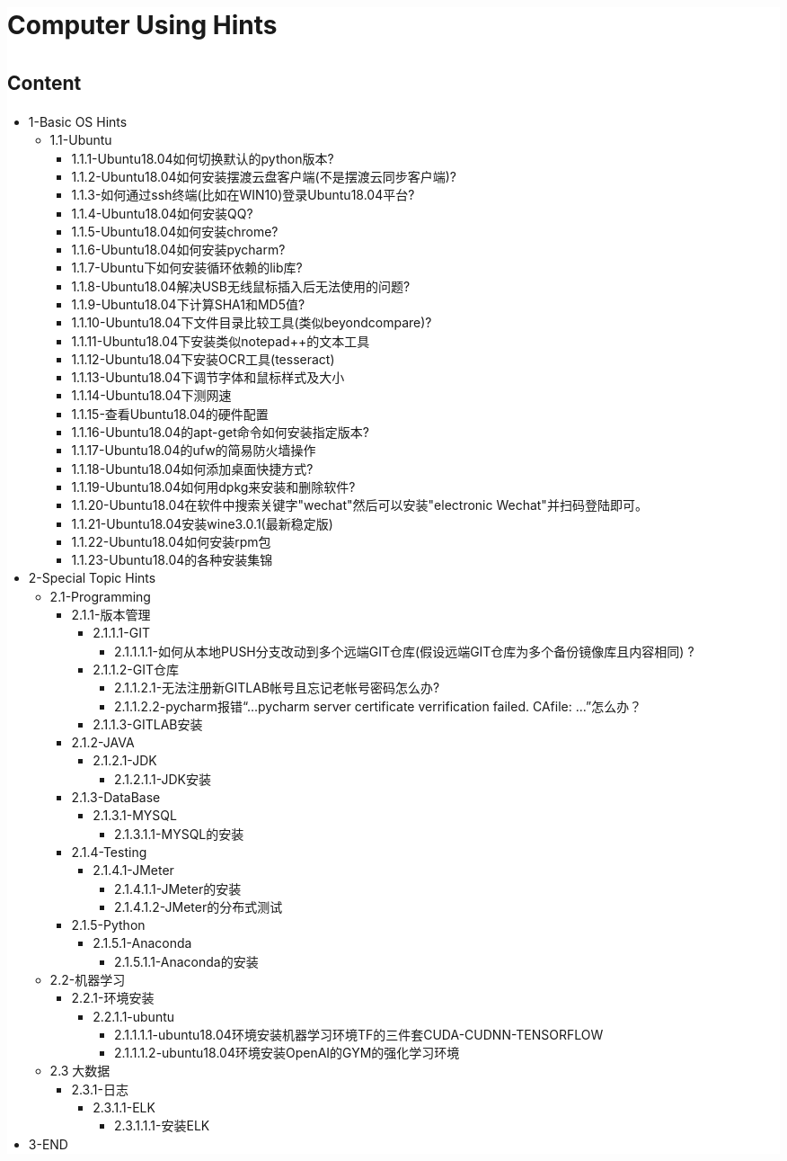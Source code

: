 # Computer Using Hints

## Content
* 1-Basic OS Hints
  * 1.1-Ubuntu
    * 1.1.1-Ubuntu18.04如何切换默认的python版本?
    * 1.1.2-Ubuntu18.04如何安装摆渡云盘客户端(不是摆渡云同步客户端)?
    * 1.1.3-如何通过ssh终端(比如在WIN10)登录Ubuntu18.04平台?
    * 1.1.4-Ubuntu18.04如何安装QQ?
    * 1.1.5-Ubuntu18.04如何安装chrome?
    * 1.1.6-Ubuntu18.04如何安装pycharm?
    * 1.1.7-Ubuntu下如何安装循环依赖的lib库?
    * 1.1.8-Ubuntu18.04解决USB无线鼠标插入后无法使用的问题? 
    * 1.1.9-Ubuntu18.04下计算SHA1和MD5值? 
    * 1.1.10-Ubuntu18.04下文件目录比较工具(类似beyondcompare)?     
    * 1.1.11-Ubuntu18.04下安装类似notepad++的文本工具   
    * 1.1.12-Ubuntu18.04下安装OCR工具(tesseract)
    * 1.1.13-Ubuntu18.04下调节字体和鼠标样式及大小
    * 1.1.14-Ubuntu18.04下测网速
    * 1.1.15-查看Ubuntu18.04的硬件配置
    * 1.1.16-Ubuntu18.04的apt-get命令如何安装指定版本?
    * 1.1.17-Ubuntu18.04的ufw的简易防火墙操作
    * 1.1.18-Ubuntu18.04如何添加桌面快捷方式?
    * 1.1.19-Ubuntu18.04如何用dpkg来安装和删除软件?
    * 1.1.20-Ubuntu18.04在软件中搜索关键字"wechat"然后可以安装"electronic Wechat"并扫码登陆即可。
    * 1.1.21-Ubuntu18.04安装wine3.0.1(最新稳定版)
    * 1.1.22-Ubuntu18.04如何安装rpm包
    * 1.1.23-Ubuntu18.04的各种安装集锦
* 2-Special Topic Hints
  * 2.1-Programming
    * 2.1.1-版本管理
      * 2.1.1.1-GIT 
        * 2.1.1.1.1-如何从本地PUSH分支改动到多个远端GIT仓库(假设远端GIT仓库为多个备份镜像库且内容相同) ?
      * 2.1.1.2-GIT仓库
        * 2.1.1.2.1-无法注册新GITLAB帐号且忘记老帐号密码怎么办?
        * 2.1.1.2.2-pycharm报错“...pycharm server certificate verrification failed. CAfile: ...”怎么办？
      * 2.1.1.3-GITLAB安装
    * 2.1.2-JAVA
      * 2.1.2.1-JDK 
        * 2.1.2.1.1-JDK安装
    * 2.1.3-DataBase
      * 2.1.3.1-MYSQL 
        * 2.1.3.1.1-MYSQL的安装
    * 2.1.4-Testing
      * 2.1.4.1-JMeter 
        * 2.1.4.1.1-JMeter的安装
        * 2.1.4.1.2-JMeter的分布式测试
    * 2.1.5-Python
      * 2.1.5.1-Anaconda 
        * 2.1.5.1.1-Anaconda的安装
  * 2.2-机器学习
    * 2.2.1-环境安装 
      * 2.2.1.1-ubuntu   
        * 2.1.1.1.1-ubuntu18.04环境安装机器学习环境TF的三件套CUDA-CUDNN-TENSORFLOW    
        * 2.1.1.1.2-ubuntu18.04环境安装OpenAI的GYM的强化学习环境 
  * 2.3 大数据
    * 2.3.1-日志 
      * 2.3.1.1-ELK   
        * 2.3.1.1.1-安装ELK   
* 3-END
